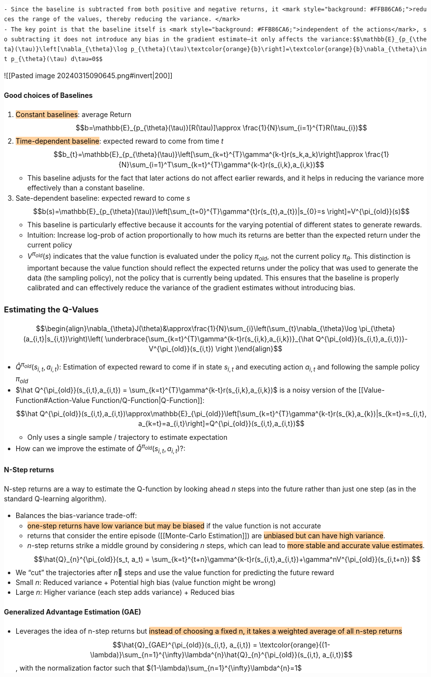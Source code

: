 	- Since the baseline is subtracted from both positive and negative returns, it <mark style="background: #FFB86CA6;">reduces the range of the values, thereby reducing the variance. </mark>
	- The key point is that the baseline itself is <mark style="background: #FFB86CA6;">independent of the actions</mark>, so subtracting it does not introduce any bias in the gradient estimate—it only affects the variance:$$\mathbb{E}_{p_{\theta}(\tau)}\left[\nabla_{\theta}\log p_{\theta}(\tau)\textcolor{orange}{b}\right]=\textcolor{orange}{b}\nabla_{\theta}\int p_{\theta}(\tau) d\tau=0$$
![[Pasted image 20240315090645.png#invert|200]]
#### Good choices of Baselines
1. <mark style="background: #FFB86CA6;">Constant baselines</mark>: average Return $$b=\mathbb{E}_{p_{\theta}(\tau)}[R(\tau)]\approx \frac{1}{N}\sum_{i=1}^{T}R(\tau_{i})$$
2. <mark style="background: #FFB86CA6;">Time-dependent baseline</mark>: expected reward to come from time $t$$$b_{t}=\mathbb{E}_{p_{\theta}(\tau)}\left[\sum_{k=t}^{T}\gamma^{k-t}r(s_k,a_k)\right]\approx \frac{1}{N}\sum_{i=1}^T\sum_{k=t}^{T}\gamma^{k-t}r(s_{i,k},a_{i,k})$$
	- This baseline adjusts for the fact that later actions do not affect earlier rewards, and it helps in reducing the variance more effectively than a constant baseline.
3. Sate-dependent baseline: expected reward to come $s$$$b(s)=\mathbb{E}_{p_{\theta}(\tau)}\left[\sum_{t=0}^{T}\gamma^{t}r(s_{t},a_{t})|s_{0}=s \right]=V^{\pi_{old}}(s)$$
	- This baseline is particularly effective because it accounts for the varying potential of different states to generate rewards.
	- Intuition: Increase log-prob of action proportionally to how much its returns are better than the expected return under the current policy
	- $V^{\pi_{old}}(s)$ indicates that the value function is evaluated under the policy $\pi_{old}$, not the current policy $\pi_{\theta}$. This distinction is important because the value function should reflect the expected returns under the policy that was used to generate the data (the sampling policy), not the policy that is currently being updated. This ensures that the baseline is properly calibrated and can effectively reduce the variance of the gradient estimates without introducing bias.
### Estimating the Q-Values
$$\begin{align}\nabla_{\theta}J(\theta)&\approx\frac{1}{N}\sum_{i}\left(\sum_{t}\nabla_{\theta}\log \pi_{\theta}(a_{i,t}|s_{i,t})\right)\left( \underbrace{\sum_{k=t}^{T}\gamma^{k-t}r(s_{i,k},a_{i,k})}_{\hat Q^{\pi_{old}}(s_{i,t},a_{i,t})}- V^{\pi_{old}}(s_{i,t}) \right )\end{align}$$
- $\hat Q^{\pi_{old}}(s_{i,t},a_{i,t})$: Estimation of expected reward to come if in state $s_{i,t}$ and executing action $a_{i,t}$ and following the sample policy $\pi_{old}$
- $\hat Q^{\pi_{old}}(s_{i,t},a_{i,t}) = \sum_{k=t}^{T}\gamma^{k-t}r(s_{i,k},a_{i,k})$ is a noisy version of the [[Value-Function#Action-Value Function/Q-Function|Q-Function]]:$$\hat Q^{\pi_{old}}(s_{i,t},a_{i,t})\approx\mathbb{E}_{\pi_{old}}\left[\sum_{k=t}^{T}\gamma^{k-t}r(s_{k},a_{k})|s_{k=t}=s_{i,t}, a_{k=t}=a_{i,t}\right]=Q^{\pi_{old}}(s_{i,t},a_{i,t})$$
	- Only uses a single sample / trajectory to estimate expectation
- How can we improve the estimate of $\hat Q^{\pi_{old}}(s_{i,t},a_{i,t})$?:
#### N-Step returns
N-step returns are a way to estimate the Q-function by looking ahead $n$ steps into the future rather than just one step (as in the standard Q-learning algorithm). 
- Balances the bias-variance trade-off: 
	- <mark style="background: #FFB86CA6;">one-step returns have low variance but may be biased</mark> if the value function is not accurate
	- returns that consider the entire episode ([[Monte-Carlo Estimation]]) are <mark style="background: #FFB86CA6;">unbiased but can have high variance</mark>. 
	- $n$-step returns strike a middle ground by considering $n$ steps, which can lead to <mark style="background: #FFB86CA6;">more stable and accurate value estimates</mark>.
$$\hat{Q}_{n}^{\pi_{old}}(s_t, a_t) = \sum_{k=t}^{t+n}\gamma^{k-t}r(s_{i,t},a_{i,t})+\gamma^nV^{\pi_{old}}(s_{i,t+n})
$$
- We “cut” the trajectories after $n$ steps and use the value function for predicting the future reward
- Small $n$: Reduced variance + Potential high bias (value function might be wrong) 
- Large $n$: Higher variance (each step adds variance) + Reduced bias
#### Generalized Advantage Estimation (GAE)
- Leverages the idea of n-step returns but <mark style="background: #FFB86CA6;">instead of choosing a fixed n, it takes a weighted average of all n-step returns</mark>$$\hat{Q}_{GAE}^{\pi_{old}}(s_{i,t}, a_{i,t}) = \textcolor{orange}{(1-\lambda)}\sum_{n=1}^{\infty}\lambda^{n}\hat{Q}_{n}^{\pi_{old}}(s_{i,t}, a_{i,t})$$, with the normalization factor such that $(1-\lambda)\sum_{n=1}^{\infty}\lambda^{n}=1$